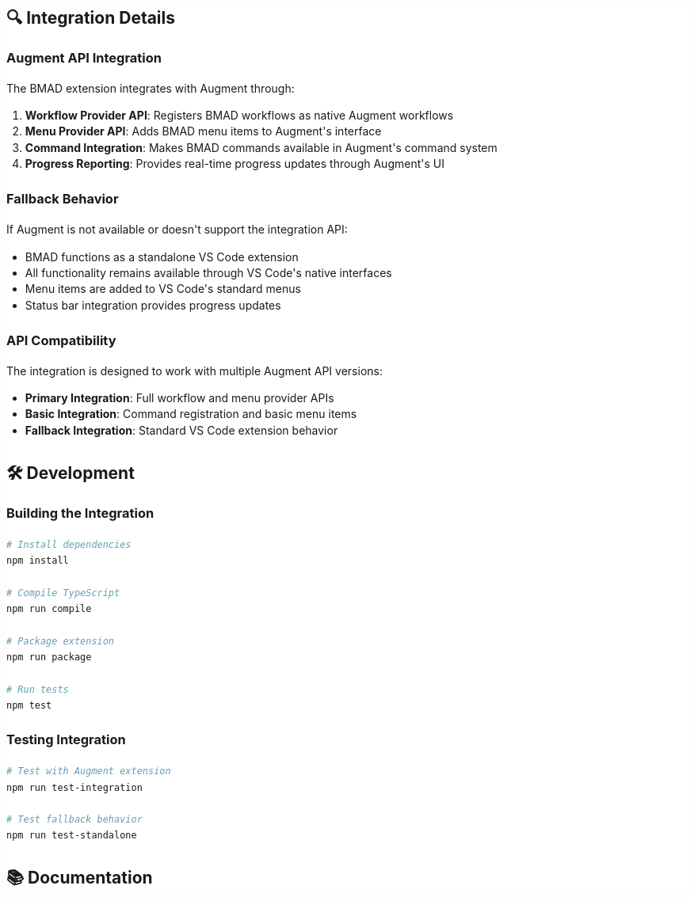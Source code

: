 ## 🔍 Integration Details

### **Augment API Integration**
The BMAD extension integrates with Augment through:

1. **Workflow Provider API**: Registers BMAD workflows as native Augment workflows
2. **Menu Provider API**: Adds BMAD menu items to Augment's interface
3. **Command Integration**: Makes BMAD commands available in Augment's command system
4. **Progress Reporting**: Provides real-time progress updates through Augment's UI

### **Fallback Behavior**
If Augment is not available or doesn't support the integration API:
- BMAD functions as a standalone VS Code extension
- All functionality remains available through VS Code's native interfaces
- Menu items are added to VS Code's standard menus
- Status bar integration provides progress updates

### **API Compatibility**
The integration is designed to work with multiple Augment API versions:
- **Primary Integration**: Full workflow and menu provider APIs
- **Basic Integration**: Command registration and basic menu items
- **Fallback Integration**: Standard VS Code extension behavior

## 🛠️ Development

### **Building the Integration**
```bash
# Install dependencies
npm install

# Compile TypeScript
npm run compile

# Package extension
npm run package

# Run tests
npm test
```

### **Testing Integration**
```bash
# Test with Augment extension
npm run test-integration

# Test fallback behavior
npm run test-standalone
```

## 📚 Documentation
